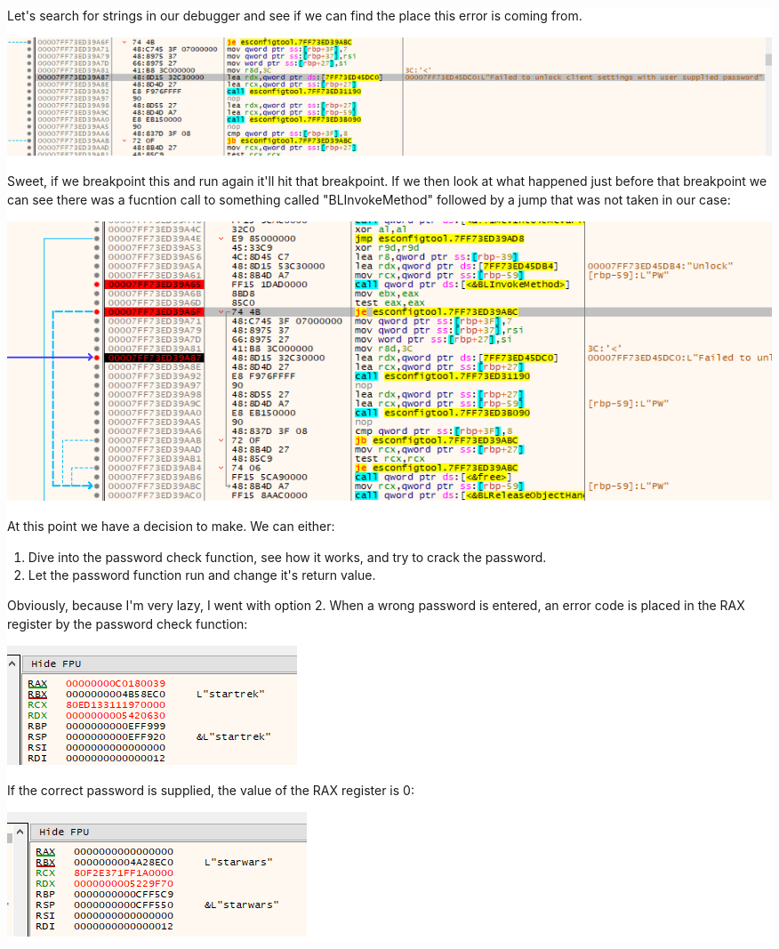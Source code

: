Let's search for strings in our debugger and see if we can find the place this error is coming from.

![Unlock failed](img/unlock_failed.png)

Sweet, if we breakpoint this and run again it'll hit that breakpoint. If we then look at what happened just before that breakpoint we can see there was a fucntion call to something called "BLInvokeMethod" followed by a jump that was not taken in our case:

![Password check function call](img/pw_check_call.png)

At this point we have a decision to make. We can either:

1. Dive into the password check function, see how it works, and try to crack the password.
2. Let the password function run and change it's return value.

Obviously, because I'm very lazy, I went with option 2. When a wrong password is entered, an error code is placed in the RAX register by the password check function:

![Password error](img/error_code.png)

If the correct password is supplied, the value of the RAX register is 0:

![Password correct](img/success_code.png)
